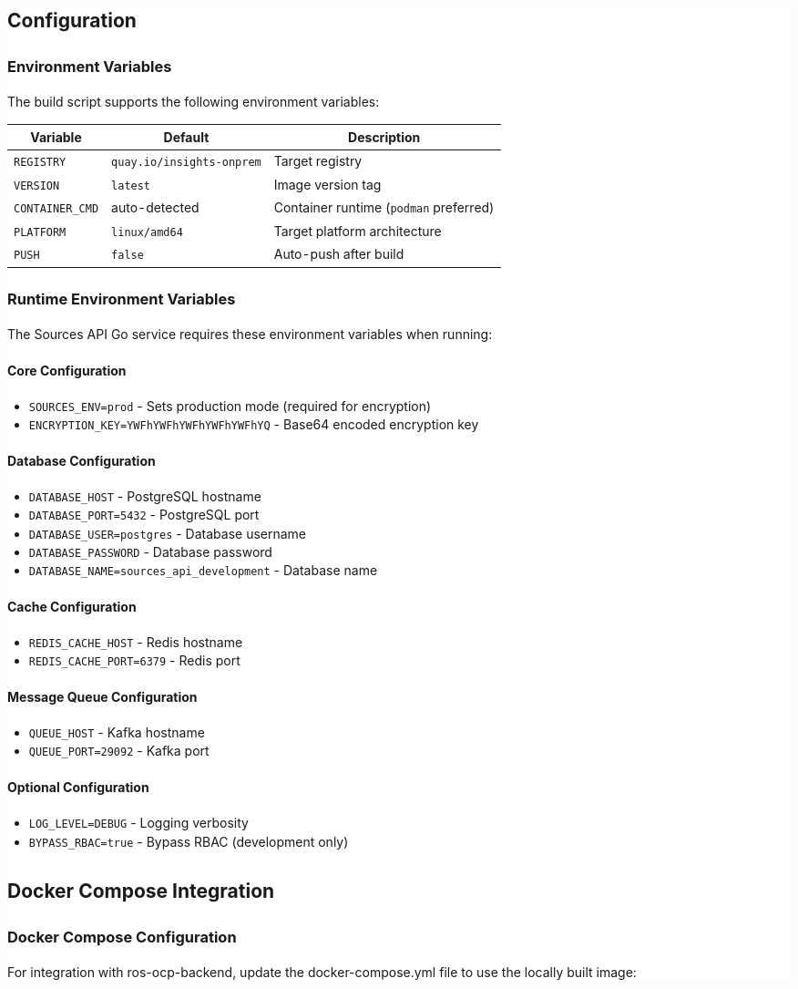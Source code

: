 ## Configuration

### Environment Variables

The build script supports the following environment variables:

| Variable | Default | Description |
|----------|---------|-------------|
| `REGISTRY` | `quay.io/insights-onprem` | Target registry |
| `VERSION` | `latest` | Image version tag |
| `CONTAINER_CMD` | auto-detected | Container runtime (`podman` preferred) |
| `PLATFORM` | `linux/amd64` | Target platform architecture |
| `PUSH` | `false` | Auto-push after build |

### Runtime Environment Variables

The Sources API Go service requires these environment variables when running:

#### Core Configuration
- `SOURCES_ENV=prod` - Sets production mode (required for encryption)
- `ENCRYPTION_KEY=YWFhYWFhYWFhYWFhYWFhYQ` - Base64 encoded encryption key

#### Database Configuration
- `DATABASE_HOST` - PostgreSQL hostname
- `DATABASE_PORT=5432` - PostgreSQL port
- `DATABASE_USER=postgres` - Database username
- `DATABASE_PASSWORD` - Database password
- `DATABASE_NAME=sources_api_development` - Database name

#### Cache Configuration
- `REDIS_CACHE_HOST` - Redis hostname
- `REDIS_CACHE_PORT=6379` - Redis port

#### Message Queue Configuration
- `QUEUE_HOST` - Kafka hostname
- `QUEUE_PORT=29092` - Kafka port

#### Optional Configuration
- `LOG_LEVEL=DEBUG` - Logging verbosity
- `BYPASS_RBAC=true` - Bypass RBAC (development only)

## Docker Compose Integration

### Docker Compose Configuration

For integration with ros-ocp-backend, update the docker-compose.yml file to use the locally built image:
